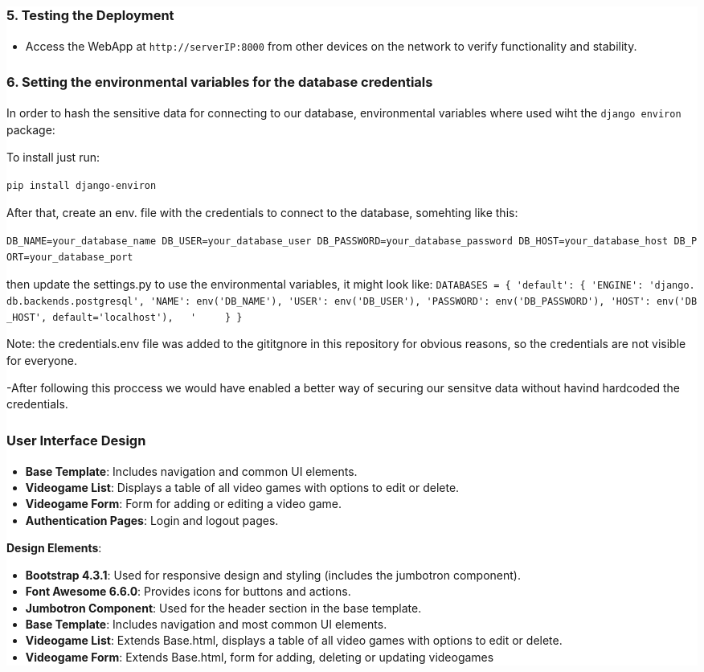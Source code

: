 ### 5. Testing the Deployment
   - Access the WebApp at `http://serverIP:8000` from other devices on the network to verify functionality and stability.

### 6. Setting the environmental variables for the database credentials

In order to hash the sensitive data for connecting to our database, environmental variables where used wiht the `django environ` package:

To install just run:

```bash
pip install django-environ
```

After that, create an env. file with the credentials to connect to the database, somehting like this:

`DB_NAME=your_database_name
DB_USER=your_database_user
DB_PASSWORD=your_database_password
DB_HOST=your_database_host
DB_PORT=your_database_port`

then update the settings.py to use the environmental variables, it might look like:
`DATABASES = {
    'default': {
        'ENGINE': 'django.db.backends.postgresql',
        'NAME': env('DB_NAME'),
        'USER': env('DB_USER'),
        'PASSWORD': env('DB_PASSWORD'),
        'HOST': env('DB_HOST', default='localhost'),  
        '    
    }
}`

Note: the credentials.env file was added to the gititgnore in this repository for obvious reasons, so the credentials are not visible for everyone.

-After following this proccess we would have enabled a better way of securing our sensitve data without havind hardcoded the credentials.



### User Interface Design
- **Base Template**: Includes navigation and common UI elements.
- **Videogame List**: Displays a table of all video games with options to edit or delete.
- **Videogame Form**: Form for adding or editing a video game.
- **Authentication Pages**: Login and logout pages.

**Design Elements**:

- **Bootstrap 4.3.1**: Used for responsive design and styling (includes the jumbotron component).
- **Font Awesome 6.6.0**: Provides icons for buttons and actions.
- **Jumbotron Component**: Used for the header section in the base template.
- **Base Template**: Includes navigation and most common UI elements.
- **Videogame List**: Extends Base.html, displays a table of all video games with options to edit or delete.
- **Videogame Form**: Extends Base.html, form for adding, deleting or updating videogames
